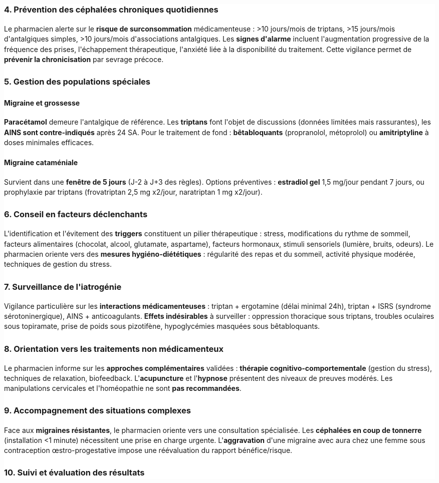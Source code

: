### 4. Prévention des céphalées chroniques quotidiennes

Le pharmacien alerte sur le **risque de surconsommation** médicamenteuse : >10 jours/mois de triptans, >15 jours/mois d'antalgiques simples, >10 jours/mois d'associations antalgiques. Les **signes d'alarme** incluent l'augmentation progressive de la fréquence des prises, l'échappement thérapeutique, l'anxiété liée à la disponibilité du traitement. Cette vigilance permet de **prévenir la chronicisation** par sevrage précoce.

### 5. Gestion des populations spéciales

#### Migraine et grossesse

**Paracétamol** demeure l'antalgique de référence. Les **triptans** font l'objet de discussions (données limitées mais rassurantes), les **AINS sont contre-indiqués** après 24 SA. Pour le traitement de fond : **bêtabloquants** (propranolol, métoprolol) ou **amitriptyline** à doses minimales efficaces.

#### Migraine cataméniale

Survient dans une **fenêtre de 5 jours** (J-2 à J+3 des règles). Options préventives : **estradiol gel** 1,5 mg/jour pendant 7 jours, ou prophylaxie par triptans (frovatriptan 2,5 mg x2/jour, naratriptan 1 mg x2/jour).

### 6. Conseil en facteurs déclenchants

L'identification et l'évitement des **triggers** constituent un pilier thérapeutique : stress, modifications du rythme de sommeil, facteurs alimentaires (chocolat, alcool, glutamate, aspartame), facteurs hormonaux, stimuli sensoriels (lumière, bruits, odeurs). Le pharmacien oriente vers des **mesures hygiéno-diététiques** : régularité des repas et du sommeil, activité physique modérée, techniques de gestion du stress.

### 7. Surveillance de l'iatrogénie

Vigilance particulière sur les **interactions médicamenteuses** : triptan + ergotamine (délai minimal 24h), triptan + ISRS (syndrome sérotoninergique), AINS + anticoagulants. **Effets indésirables** à surveiller : oppression thoracique sous triptans, troubles oculaires sous topiramate, prise de poids sous pizotifène, hypoglycémies masquées sous bêtabloquants.

### 8. Orientation vers les traitements non médicamenteux

Le pharmacien informe sur les **approches complémentaires** validées : **thérapie cognitivo-comportementale** (gestion du stress), techniques de relaxation, biofeedback. L'**acupuncture** et l'**hypnose** présentent des niveaux de preuves modérés. Les manipulations cervicales et l'homéopathie ne sont **pas recommandées**.

### 9. Accompagnement des situations complexes

Face aux **migraines résistantes**, le pharmacien oriente vers une consultation spécialisée. Les **céphalées en coup de tonnerre** (installation <1 minute) nécessitent une prise en charge urgente. L'**aggravation** d'une migraine avec aura chez une femme sous contraception œstro-progestative impose une réévaluation du rapport bénéfice/risque.

### 10. Suivi et évaluation des résultats
